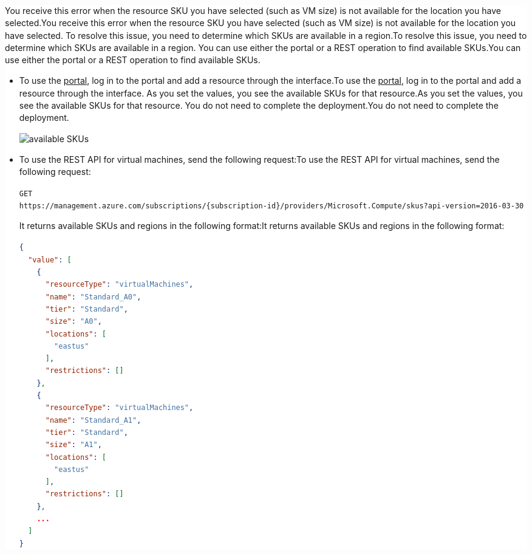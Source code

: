 <span data-ttu-id="e3a5f-149">You receive this error when the resource SKU you have selected (such as VM size) is not available for the location you have selected.</span><span class="sxs-lookup"><span data-stu-id="e3a5f-149">You receive this error when the resource SKU you have selected (such as VM size) is not available for the location you have selected.</span></span> <span data-ttu-id="e3a5f-150">To resolve this issue, you need to determine which SKUs are available in a region.</span><span class="sxs-lookup"><span data-stu-id="e3a5f-150">To resolve this issue, you need to determine which SKUs are available in a region.</span></span> <span data-ttu-id="e3a5f-151">You can use either the portal or a REST operation to find available SKUs.</span><span class="sxs-lookup"><span data-stu-id="e3a5f-151">You can use either the portal or a REST operation to find available SKUs.</span></span>

- <span data-ttu-id="e3a5f-152">To use the [portal](https://portal.azure.com), log in to the portal and add a resource through the interface.</span><span class="sxs-lookup"><span data-stu-id="e3a5f-152">To use the [portal](https://portal.azure.com), log in to the portal and add a resource through the interface.</span></span> <span data-ttu-id="e3a5f-153">As you set the values, you see the available SKUs for that resource.</span><span class="sxs-lookup"><span data-stu-id="e3a5f-153">As you set the values, you see the available SKUs for that resource.</span></span> <span data-ttu-id="e3a5f-154">You do not need to complete the deployment.</span><span class="sxs-lookup"><span data-stu-id="e3a5f-154">You do not need to complete the deployment.</span></span>

    ![available SKUs](https://docstestmedia1.blob.core.windows.net/azure-media/articles/azure-resource-manager/media/resource-manager-common-deployment-errors/view-sku.png)

- <span data-ttu-id="e3a5f-156">To use the REST API for virtual machines, send the following request:</span><span class="sxs-lookup"><span data-stu-id="e3a5f-156">To use the REST API for virtual machines, send the following request:</span></span>

  ```HTTP 
  GET
  https://management.azure.com/subscriptions/{subscription-id}/providers/Microsoft.Compute/skus?api-version=2016-03-30
  ```

  <span data-ttu-id="e3a5f-157">It returns available SKUs and regions in the following format:</span><span class="sxs-lookup"><span data-stu-id="e3a5f-157">It returns available SKUs and regions in the following format:</span></span>

  ```json
  {
    "value": [
      {
        "resourceType": "virtualMachines",
        "name": "Standard_A0",
        "tier": "Standard",
        "size": "A0",
        "locations": [
          "eastus"
        ],
        "restrictions": []
      },
      {
        "resourceType": "virtualMachines",
        "name": "Standard_A1",
        "tier": "Standard",
        "size": "A1",
        "locations": [
          "eastus"
        ],
        "restrictions": []
      },
      ...
    ]
  }    
  ```
